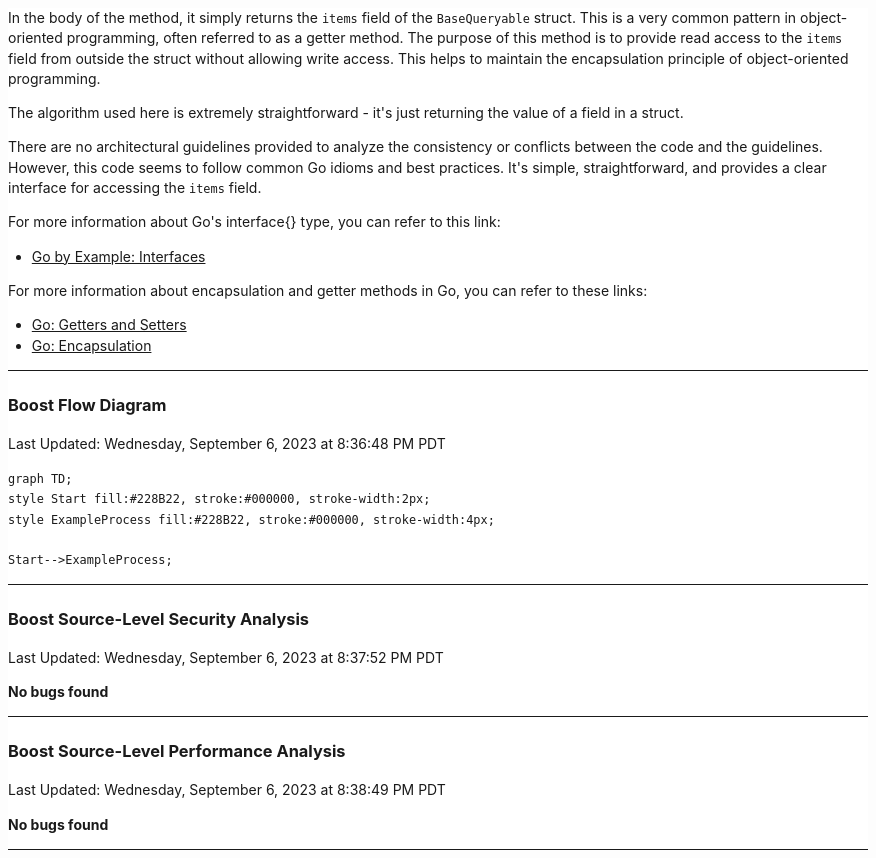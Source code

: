In the body of the method, it simply returns the `items` field of the `BaseQueryable` struct. This is a very common pattern in object-oriented programming, often referred to as a getter method. The purpose of this method is to provide read access to the `items` field from outside the struct without allowing write access. This helps to maintain the encapsulation principle of object-oriented programming.

The algorithm used here is extremely straightforward - it's just returning the value of a field in a struct.

There are no architectural guidelines provided to analyze the consistency or conflicts between the code and the guidelines. However, this code seems to follow common Go idioms and best practices. It's simple, straightforward, and provides a clear interface for accessing the `items` field.

For more information about Go's interface{} type, you can refer to this link:
- [Go by Example: Interfaces](https://gobyexample.com/interfaces)

For more information about encapsulation and getter methods in Go, you can refer to these links:
- [Go: Getters and Setters](https://www.calhoun.io/how-to-use-getters-and-setters-in-go/)
- [Go: Encapsulation](https://www.ardanlabs.com/blog/2014/05/methods-interfaces-and-embedded-types.html)



---

### Boost Flow Diagram

Last Updated: Wednesday, September 6, 2023 at 8:36:48 PM PDT

```mermaid
graph TD;
style Start fill:#228B22, stroke:#000000, stroke-width:2px;
style ExampleProcess fill:#228B22, stroke:#000000, stroke-width:4px;

Start-->ExampleProcess;
```



---

### Boost Source-Level Security Analysis

Last Updated: Wednesday, September 6, 2023 at 8:37:52 PM PDT

**No bugs found**



---

### Boost Source-Level Performance Analysis

Last Updated: Wednesday, September 6, 2023 at 8:38:49 PM PDT

**No bugs found**



---

